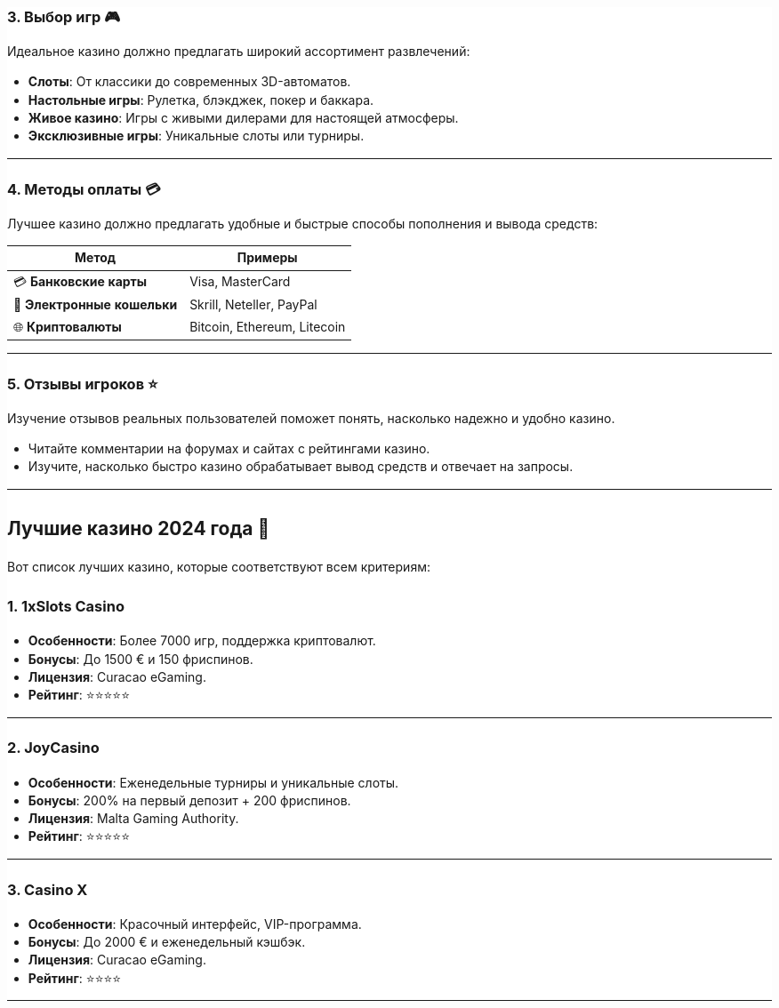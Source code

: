 
### 3. **Выбор игр** 🎮
Идеальное казино должно предлагать широкий ассортимент развлечений:

- **Слоты**: От классики до современных 3D-автоматов.
- **Настольные игры**: Рулетка, блэкджек, покер и баккара.
- **Живое казино**: Игры с живыми дилерами для настоящей атмосферы.
- **Эксклюзивные игры**: Уникальные слоты или турниры.

---

### 4. **Методы оплаты** 💳
Лучшее казино должно предлагать удобные и быстрые способы пополнения и вывода средств:

| **Метод**            | **Примеры**                   |
|----------------------|------------------------------|
| 💳 **Банковские карты** | Visa, MasterCard             |
| 💼 **Электронные кошельки** | Skrill, Neteller, PayPal      |
| 🌐 **Криптовалюты**     | Bitcoin, Ethereum, Litecoin  |

---

### 5. **Отзывы игроков** ⭐
Изучение отзывов реальных пользователей поможет понять, насколько надежно и удобно казино.

- Читайте комментарии на форумах и сайтах с рейтингами казино.
- Изучите, насколько быстро казино обрабатывает вывод средств и отвечает на запросы.

---

## Лучшие казино 2024 года 🎰

Вот список лучших казино, которые соответствуют всем критериям:

### 1. **1xSlots Casino**  
- **Особенности**: Более 7000 игр, поддержка криптовалют.  
- **Бонусы**: До 1500 € и 150 фриспинов.  
- **Лицензия**: Curacao eGaming.  
- **Рейтинг**: ⭐⭐⭐⭐⭐  

---

### 2. **JoyCasino**  
- **Особенности**: Еженедельные турниры и уникальные слоты.  
- **Бонусы**: 200% на первый депозит + 200 фриспинов.  
- **Лицензия**: Malta Gaming Authority.  
- **Рейтинг**: ⭐⭐⭐⭐⭐  

---

### 3. **Casino X**  
- **Особенности**: Красочный интерфейс, VIP-программа.  
- **Бонусы**: До 2000 € и еженедельный кэшбэк.  
- **Лицензия**: Curacao eGaming.  
- **Рейтинг**: ⭐⭐⭐⭐  

---